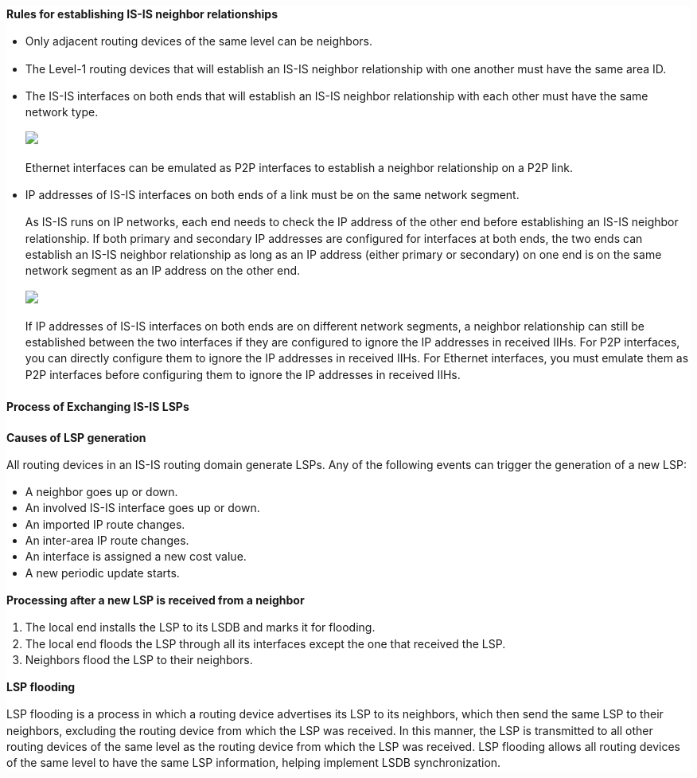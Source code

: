 **Rules for establishing IS-IS neighbor relationships**

* Only adjacent routing devices of the same level can be neighbors.
* The Level-1 routing devices that will establish an IS-IS neighbor relationship with one another must have the same area ID.
* The IS-IS interfaces on both ends that will establish an IS-IS neighbor relationship with each other must have the same network type.
  
  ![](public_sys-resources/note_3.0-en-us.png) 
  
  Ethernet interfaces can be emulated as P2P interfaces to establish a neighbor relationship on a P2P link.
* IP addresses of IS-IS interfaces on both ends of a link must be on the same network segment.
  
  As IS-IS runs on IP networks, each end needs to check the IP address of the other end before establishing an IS-IS neighbor relationship. If both primary and secondary IP addresses are configured for interfaces at both ends, the two ends can establish an IS-IS neighbor relationship as long as an IP address (either primary or secondary) on one end is on the same network segment as an IP address on the other end.
  
  ![](public_sys-resources/note_3.0-en-us.png) 
  
  If IP addresses of IS-IS interfaces on both ends are on different network segments, a neighbor relationship can still be established between the two interfaces if they are configured to ignore the IP addresses in received IIHs. For P2P interfaces, you can directly configure them to ignore the IP addresses in received IIHs. For Ethernet interfaces, you must emulate them as P2P interfaces before configuring them to ignore the IP addresses in received IIHs.


#### Process of Exchanging IS-IS LSPs

**Causes of LSP generation**

All routing devices in an IS-IS routing domain generate LSPs. Any of the following events can trigger the generation of a new LSP:

* A neighbor goes up or down.
* An involved IS-IS interface goes up or down.
* An imported IP route changes.
* An inter-area IP route changes.
* An interface is assigned a new cost value.
* A new periodic update starts.

**Processing after a new LSP is received from a neighbor**

1. The local end installs the LSP to its LSDB and marks it for flooding.
2. The local end floods the LSP through all its interfaces except the one that received the LSP.
3. Neighbors flood the LSP to their neighbors.

**LSP flooding**

LSP flooding is a process in which a routing device advertises its LSP to its neighbors, which then send the same LSP to their neighbors, excluding the routing device from which the LSP was received. In this manner, the LSP is transmitted to all other routing devices of the same level as the routing device from which the LSP was received. LSP flooding allows all routing devices of the same level to have the same LSP information, helping implement LSDB synchronization.

